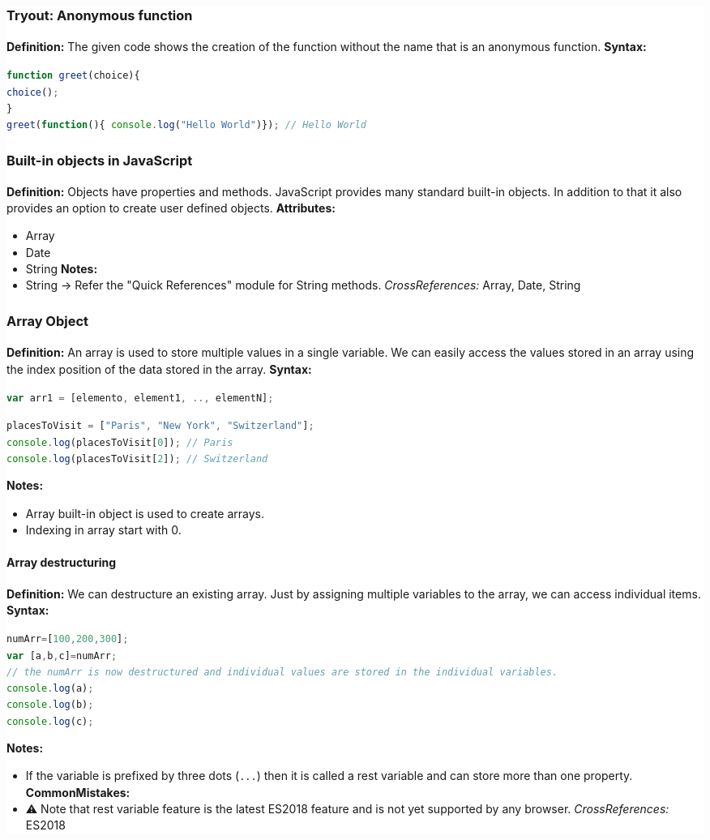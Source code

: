 ### Tryout: Anonymous function
**Definition:** The given code shows the creation of the function without the name that is an anonymous function.
**Syntax:**
```javascript
function greet(choice){
choice();
}
greet(function(){ console.log("Hello World")}); // Hello World
```

### Built-in objects in JavaScript
**Definition:** Objects have properties and methods. JavaScript provides many standard built-in objects. In addition to that it also provides an option to create user defined objects.
**Attributes:**
* Array
* Date
* String
**Notes:**
* String -> Refer the "Quick References" module for String methods.
*CrossReferences:* Array, Date, String

### Array Object
**Definition:** An array is used to store multiple values in a single variable. We can easily access the values stored in an array using the index position of the data stored in the array.
**Syntax:**
```javascript
var arr1 = [elemento, element1, .., elementN];
```
```javascript
placesToVisit = ["Paris", "New York", "Switzerland"];
console.log(placesToVisit[0]); // Paris
console.log(placesToVisit[2]); // Switzerland
```
**Notes:**
* Array built-in object is used to create arrays.
* Indexing in array start with 0.

#### Array destructuring
**Definition:** We can destructure an existing array. Just by assigning multiple variables to the array, we can access individual items.
**Syntax:**
```javascript
numArr=[100,200,300];
var [a,b,c]=numArr;
// the numArr is now destructured and individual values are stored in the individual variables.
console.log(a);
console.log(b);
console.log(c);
```
**Notes:**
* If the variable is prefixed by three dots (`...`) then it is called a rest variable and can store more than one property.
**CommonMistakes:**
* ⚠️ Note that rest variable feature is the latest ES2018 feature and is not yet supported by any browser.
*CrossReferences:* ES2018
